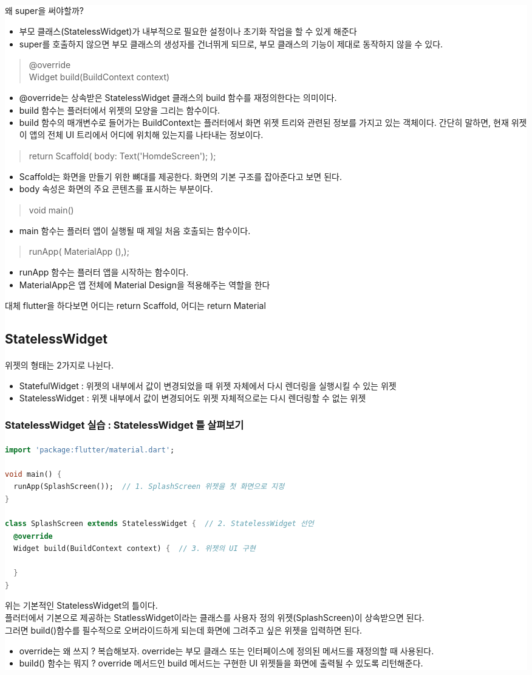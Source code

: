 왜 super을 써야할까?
- 부모 클래스(StatelessWidget)가 내부적으로 필요한 설정이나 초기화 작업을 할 수 있게 해준다
- super를 호출하지 않으면 부모 클래스의 생성자를 건너뛰게 되므로, 부모 클래스의 기능이 제대로 동작하지 않을 수 있다.

> @override  
> Widget build(BuildContext context)

- @override는 상속받은 StatelessWidget 클래스의 build 함수를 재정의한다는 의미이다.
- build 함수는 플러터에서 위젯의 모양을 그리는 함수이다.
- build 함수의 매개변수로 들어가는 BuildContext는 플러터에서 화면 위젯 트리와 관련된 정보를 가지고 있는 객체이다. 간단히 말하면, 현재 위젯이 앱의 전체 UI 트리에서 어디에 위치해 있는지를 나타내는 정보이다.

> return Scaffold(
> body: Text('HomdeScreen');
> );

- Scaffold는 화면을 만들기 위한 뼈대를 제공한다. 화면의 기본 구조를 잡아준다고 보면 된다.
- body 속성은 화면의 주요 콘텐츠를 표시하는 부분이다.

> void main()

- main 함수는 플러터 앱이 실행될 때 제일 처음 호출되는 함수이다.

> runApp( MaterialApp (),);

- runApp 함수는 플러터 앱을 시작하는 함수이다.
- MaterialApp은 앱 전체에 Material Design을 적용해주는 역할을 한다

대체 flutter을 하다보면 어디는 return Scaffold, 어디는 return Material
## StatelessWidget

위젯의 형태는 2가지로 나뉜다.
- StatefulWidget : 위젯의 내부에서 값이 변경되었을 때 위젯 자체에서 다시 렌더링을 실행시킬 수 있는 위젯
- StatelessWidget : 위젯 내부에서 값이 변경되어도 위젯 자체적으로는 다시 렌더링할 수 없는 위젯

### StatelessWidget 실습 : StatelessWidget 틀 살펴보기
```dart
import 'package:flutter/material.dart';

void main() {
  runApp(SplashScreen());  // 1. SplashScreen 위젯을 첫 화면으로 지정
}

class SplashScreen extends StatelessWidget {  // 2. StatelessWidget 선언
  @override
  Widget build(BuildContext context) {  // 3. 위젯의 UI 구현
    
  }
}
```
위는 기본적인 StatelessWidget의 틀이다.  
플러터에서 기본으로 제공하는 StatlessWidget이라는 클래스를 사용자 정의 위젯(SplashScreen)이 상속받으면 된다.  
그러면 build()함수를 필수적으로 오버라이드하게 되는데 화면에 그려주고 싶은 위젯을 입력하면 된다.
- override는 왜 쓰지 ? 복습해보자. override는 부모 클래스 또는 인터페이스에 정의된 메서드를 재정의할 때 사용된다.
- build() 함수는 뭐지 ? override 메서드인 build 메서드는 구현한 UI 위젯들을 화면에 출력될 수 있도록 리턴해준다.

